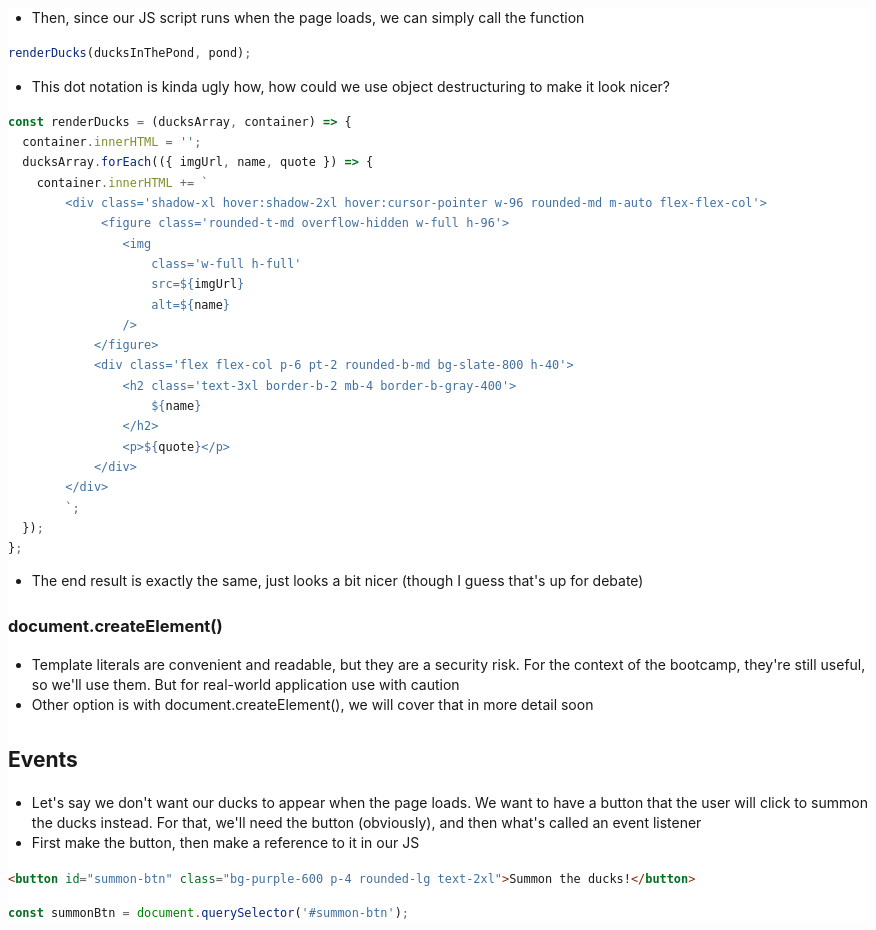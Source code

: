 - Then, since our JS script runs when the page loads, we can simply call the function

```js
renderDucks(ducksInThePond, pond);
```

- This dot notation is kinda ugly how, how could we use object destructuring to make it look nicer?

```js
const renderDucks = (ducksArray, container) => {
  container.innerHTML = '';
  ducksArray.forEach(({ imgUrl, name, quote }) => {
    container.innerHTML += ` 
        <div class='shadow-xl hover:shadow-2xl hover:cursor-pointer w-96 rounded-md m-auto flex-flex-col'>
             <figure class='rounded-t-md overflow-hidden w-full h-96'>
                <img
                    class='w-full h-full'
                    src=${imgUrl}
                    alt=${name}
                />
            </figure>
            <div class='flex flex-col p-6 pt-2 rounded-b-md bg-slate-800 h-40'>
                <h2 class='text-3xl border-b-2 mb-4 border-b-gray-400'>
                    ${name}
                </h2>
                <p>${quote}</p>
            </div>
        </div>
        `;
  });
};
```

- The end result is exactly the same, just looks a bit nicer (though I guess that's up for debate)

### document.createElement()

- Template literals are convenient and readable, but they are a security risk. For the context of the bootcamp, they're still useful, so we'll use them. But for real-world application use with caution
- Other option is with document.createElement(), we will cover that in more detail soon

## Events

- Let's say we don't want our ducks to appear when the page loads. We want to have a button that the user will click to summon the ducks instead. For that, we'll need the button (obviously), and then what's called an event listener
- First make the button, then make a reference to it in our JS

```html
<button id="summon-btn" class="bg-purple-600 p-4 rounded-lg text-2xl">Summon the ducks!</button>
```

```js
const summonBtn = document.querySelector('#summon-btn');
```
